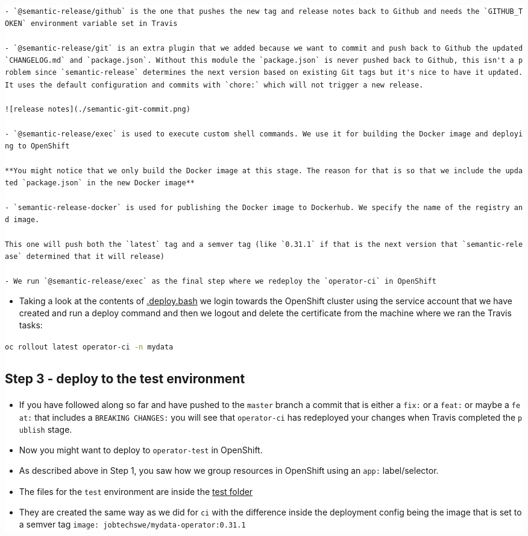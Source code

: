     - `@semantic-release/github` is the one that pushes the new tag and release notes back to Github and needs the `GITHUB_TOKEN` environment variable set in Travis

    - `@semantic-release/git` is an extra plugin that we added because we want to commit and push back to Github the updated `CHANGELOG.md` and `package.json`. Without this module the `package.json` is never pushed back to Github, this isn't a problem since `semantic-release` determines the next version based on existing Git tags but it's nice to have it updated. It uses the default configuration and commits with `chore:` which will not trigger a new release.

    ![release notes](./semantic-git-commit.png)

    - `@semantic-release/exec` is used to execute custom shell commands. We use it for building the Docker image and deploying to OpenShift

    **You might notice that we only build the Docker image at this stage. The reason for that is so that we include the updated `package.json` in the new Docker image**

    - `semantic-release-docker` is used for publishing the Docker image to Dockerhub. We specify the name of the registry and image.

    This one will push both the `latest` tag and a semver tag (like `0.31.1` if that is the next version that `semantic-release` determined that it will release)

    - We run `@semantic-release/exec` as the final step where we redeploy the `operator-ci` in OpenShift

 - Taking a look at the contents of [.deploy.bash](https://github.com/egendata/operator/blob/master/.deploy.bash) we login towards the OpenShift cluster using the service account that we have created and run a deploy command and then we logout and delete the certificate from the machine where we ran the Travis tasks:

 ```bash
 oc rollout latest operator-ci -n mydata
 ```

## Step 3 - deploy to the test environment

- If you have followed along so far and have pushed to the `master` branch a commit that is either a `fix:` or a `feat:` or maybe a `feat:` that includes a `BREAKING CHANGES:` you will see that `operator-ci` has redeployed your changes when Travis completed the `publish` stage.

- Now you might want to deploy to `operator-test` in OpenShift.

- As described above in Step 1, you saw how we group resources in OpenShift using an `app:` label/selector.

- The files for the `test` environment are inside the [test folder](https://github.com/egendata/infrastructure/tree/master/openshift/test)

- They are created the same way as we did for `ci` with the difference inside the deployment config being the image that is set to a semver tag `image: jobtechswe/mydata-operator:0.31.1`

